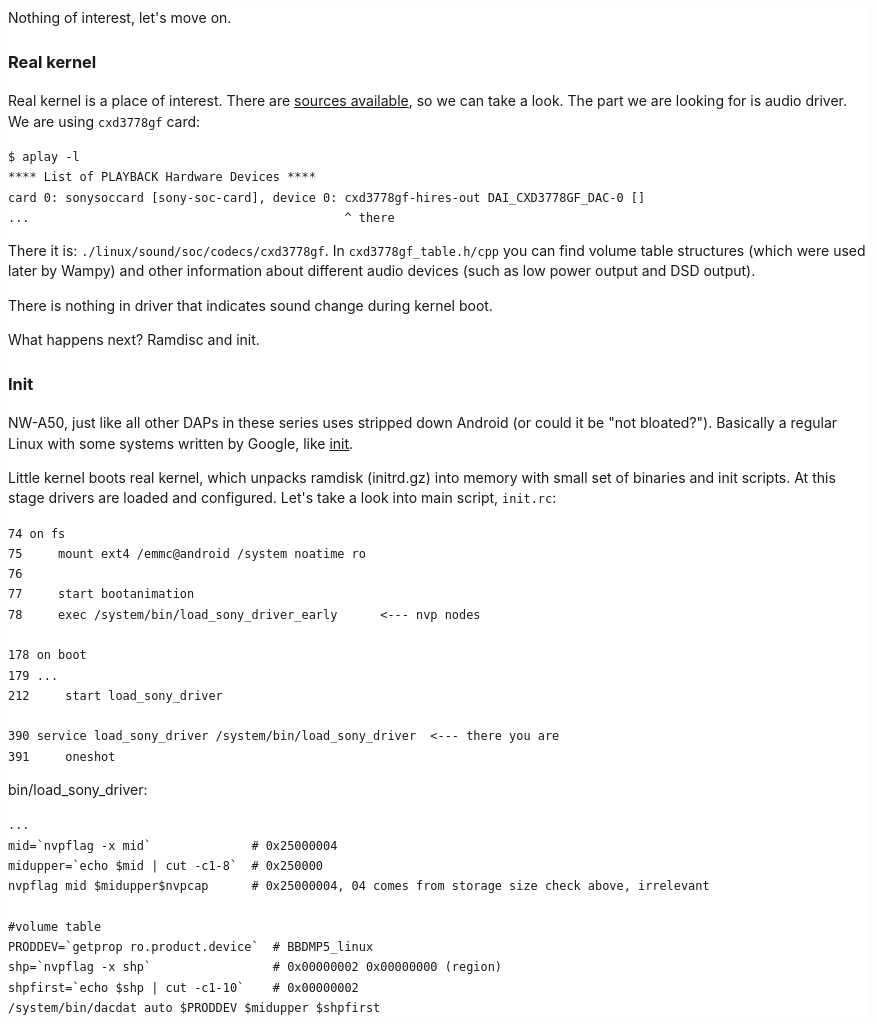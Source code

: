 Nothing of interest, let's move on.

### Real kernel

Real kernel is a place of interest. There are [sources available][4], so we can take a look. The part we are looking for
is audio driver. We are using `cxd3778gf` card:

```shell
$ aplay -l
**** List of PLAYBACK Hardware Devices ****
card 0: sonysoccard [sony-soc-card], device 0: cxd3778gf-hires-out DAI_CXD3778GF_DAC-0 []
...                                            ^ there
```

There it is: `./linux/sound/soc/codecs/cxd3778gf`. In `cxd3778gf_table.h/cpp` you can find volume table structures
(which were used later by Wampy) and other information about different audio devices (such as low power output and DSD
output).

There is nothing in driver that indicates sound change during kernel boot.

What happens next? Ramdisc and init.

### Init

NW-A50, just like all other DAPs in these series uses stripped down Android (or could it be "not bloated?"). Basically a
regular Linux with some systems written by Google, like [init][5].

Little kernel boots real kernel, which unpacks ramdisk (initrd.gz) into memory with small set of binaries and init
scripts. At this stage drivers are loaded and configured. Let's take a look into main script, `init.rc`:

```text
74 on fs
75     mount ext4 /emmc@android /system noatime ro
76 
77     start bootanimation
78     exec /system/bin/load_sony_driver_early      <--- nvp nodes
 
178 on boot
179 ... 
212     start load_sony_driver

390 service load_sony_driver /system/bin/load_sony_driver  <--- there you are
391     oneshot
```

bin/load_sony_driver:

```shell
...
mid=`nvpflag -x mid`              # 0x25000004
midupper=`echo $mid | cut -c1-8`  # 0x250000
nvpflag mid $midupper$nvpcap      # 0x25000004, 04 comes from storage size check above, irrelevant

#volume table
PRODDEV=`getprop ro.product.device`  # BBDMP5_linux
shp=`nvpflag -x shp`                 # 0x00000002 0x00000000 (region)
shpfirst=`echo $shp | cut -c1-10`    # 0x00000002 
/system/bin/dacdat auto $PRODDEV $midupper $shpfirst
```


[1]: https://www.rockbox.org/wiki/SonyNWDestTool.html
[2]: http://www.lieberbiber.de/2015/07/05/mediatek-details-little-kernel/
[3]: https://4pda.to/forum/index.php?showtopic=535287&st=5260#entry46980943
[4]: https://oss.sony.net/Products/Linux/Audio/NW-A57.html
[5]: https://android.googlesource.com/platform/system/core/+/master/init
[6]: https://wiki.archlinux.org/title/CPU_frequency_scaling#Scaling_governors
[7]: https://github.com/unknown321/wampy/blob/master/tunings/uniq.txt
[8]: https://tldp.org/LDP/lkmpg/2.4/html/x579.html
[9]: https://www.head-fi.org/threads/sony-walkman-custom-firmware-non-android.943661/post-18092878